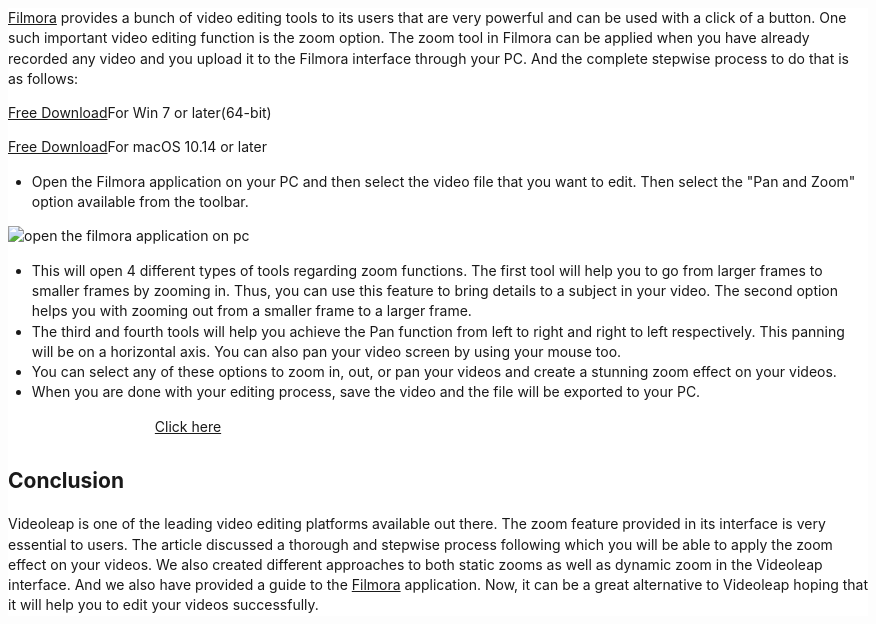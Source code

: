 [Filmora](https://tools.techidaily.com/wondershare/filmora/download/) provides a bunch of video editing tools to its users that are very powerful and can be used with a click of a button. One such important video editing function is the zoom option. The zoom tool in Filmora can be applied when you have already recorded any video and you upload it to the Filmora interface through your PC. And the complete stepwise process to do that is as follows:

[Free Download](https://tools.techidaily.com/wondershare/filmora/download/)For Win 7 or later(64-bit)

[Free Download](https://tools.techidaily.com/wondershare/filmora/download/)For macOS 10.14 or later

* Open the Filmora application on your PC and then select the video file that you want to edit. Then select the "Pan and Zoom" option available from the toolbar.

![open the filmora application on pc](https://images.wondershare.com/filmora/guide/pan-zoom-feature-filmora.jpg)

* This will open 4 different types of tools regarding zoom functions. The first tool will help you to go from larger frames to smaller frames by zooming in. Thus, you can use this feature to bring details to a subject in your video. The second option helps you with zooming out from a smaller frame to a larger frame.
* The third and fourth tools will help you achieve the Pan function from left to right and right to left respectively. This panning will be on a horizontal axis. You can also pan your video screen by using your mouse too.
* You can select any of these options to zoom in, out, or pan your videos and create a stunning zoom effect on your videos.
* When you are done with your editing process, save the video and the file will be exported to your PC.


<span id="1160850">
					<video width="576" height="324" style="cursor:pointer"
           poster="//a.impactradius-go.com/display-clicktoplayimage/1160850.png"
           onclick="if(!this.playClicked){this.play();this.setAttribute('controls',true);this.playClicked=true;}">
	   <source src="//a.impactradius-go.com/display-ad/14559-1160850">
	   <img src="//a.impactradius-go.com/display-clicktoplayimage/1160850.png" style="border: none; height: 100%; width: 100%; object-fit: contain">
	</video>
	<div style="width:360px;text-align:center"><a href="javascript:window.open(decodeURIComponent('https%3A%2F%2Fpropmoneyinc.pxf.io%2Fc%2F5597632%2F1160850%2F14559'), '_blank');void(0);">Click here</a></div>
</span>
<img height="0" width="0" src="https://imp.pxf.io/i/5597632/1160850/14559" style="position:absolute;visibility:hidden;" border="0" />

## Conclusion

Videoleap is one of the leading video editing platforms available out there. The zoom feature provided in its interface is very essential to users. The article discussed a thorough and stepwise process following which you will be able to apply the zoom effect on your videos. We also created different approaches to both static zooms as well as dynamic zoom in the Videoleap interface. And we also have provided a guide to the [Filmora](https://tools.techidaily.com/wondershare/filmora/download/) application. Now, it can be a great alternative to Videoleap hoping that it will help you to edit your videos successfully.
